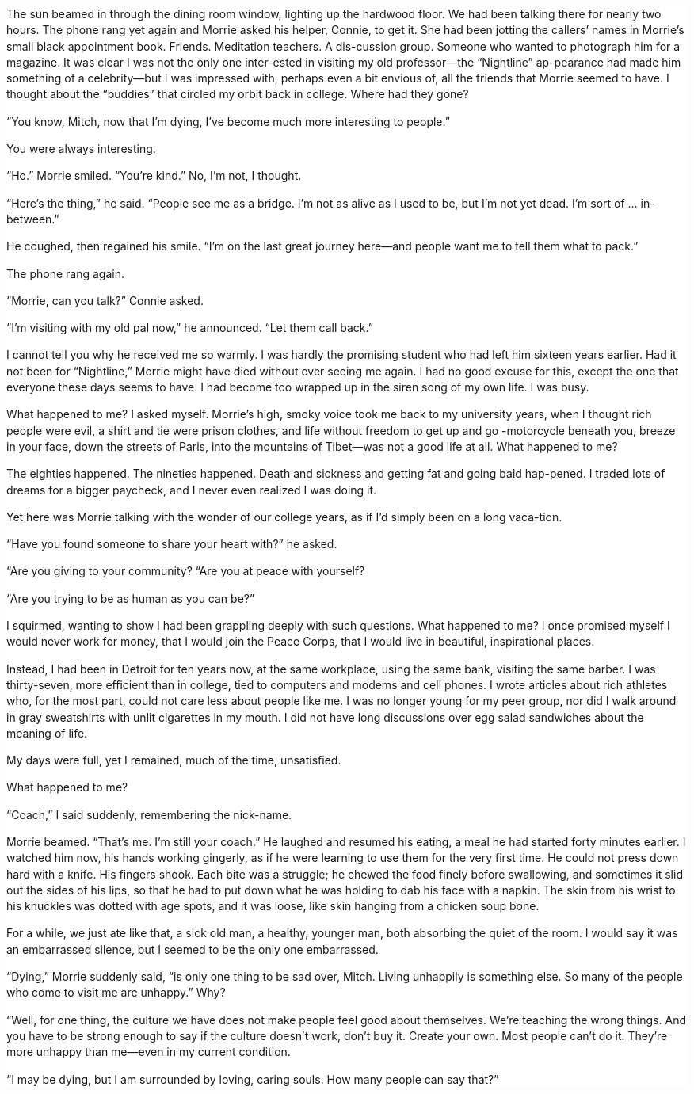 <p>The sun beamed in through the dining room window, lighting up the hardwood floor. We had been talking there for nearly two hours. The phone rang yet again and Morrie asked his helper, Connie, to get it. She had been jotting the callers’ names in Morrie’s small black appointment book. Friends. Meditation teachers. A dis-cussion group. Someone who wanted to photograph him for a magazine. It was clear I was not the only one inter-ested in visiting my old professor—the “Nightline” ap-pearance had made him something of a celebrity—but I was impressed with, perhaps even a bit envious of, all the friends that Morrie seemed to have. I thought about the “buddies” that circled my orbit back in college. Where had they gone?</p>
<p>“You know, Mitch, now that I’m dying, I’ve become much more interesting to people.”</p>
<p>You were always interesting.</p>
<p>“Ho.” Morrie smiled. “You’re kind.” No, I’m not, I thought.</p>
<p>“Here’s the thing,” he said. “People see me as a bridge. I’m not as alive as I used to be, but I’m not yet dead. I’m sort of … in-between.”</p>
<p>He coughed, then regained his smile. “I’m on the last great journey here—and people want me to tell them what to pack.”</p>
<p>The phone rang again.</p>
<p>“Morrie, can you talk?” Connie asked.</p>
<p>“I’m visiting with my old pal now,” he announced. “Let them call back.”</p>
<p>I cannot tell you why he received me so warmly. I was hardly the promising student who had left him sixteen years earlier. Had it not been for “Nightline,” Morrie might have died without ever seeing me again. I had no good excuse for this, except the one that everyone these days seems to have. I had become too wrapped up in the siren song of my own life. I was busy.</p>
<p>What happened to me? I asked myself. Morrie’s high, smoky voice took me back to my university years, when I thought rich people were evil, a shirt and tie were prison clothes, and life without freedom to get up and go -motorcycle beneath you, breeze in your face, down the streets of Paris, into the mountains of Tibet—was not a good life at all. What happened to me?</p>
<p>The eighties happened. The nineties happened. Death and sickness and getting fat and going bald hap-pened. I traded lots of dreams for a bigger paycheck, and I never even realized I was doing it.</p>
<p>Yet here was Morrie talking with the wonder of our college years, as if I’d simply been on a long vaca-tion.</p>
<p>“Have you found someone to share your heart with?” he asked.</p>
<p>“Are you giving to your community? “Are you at peace with yourself?</p>
<p>“Are you trying to be as human as you can be?”</p>
<p>I squirmed, wanting to show I had been grappling deeply with such questions. What happened to me? I once promised myself I would never work for money, that I would join the Peace Corps, that I would live in beautiful, inspirational places.</p>
<p>Instead, I had been in Detroit for ten years now, at the same workplace, using the same bank, visiting the same barber. I was thirty-seven, more efficient than in college, tied to computers and modems and cell phones. I wrote articles about rich athletes who, for the most part, could not care less about people like me. I was no longer young for my peer group, nor did I walk around in gray sweatshirts with unlit cigarettes in my mouth. I did not have long discussions over egg salad sandwiches about the meaning of life.</p>
<p>My days were full, yet I remained, much of the time, unsatisfied.</p>
<p>What happened to me?</p>
<p>“Coach,” I said suddenly, remembering the nick-name.</p>
<p>Morrie beamed. “That’s me. I’m still your coach.” He laughed and resumed his eating, a meal he had started forty minutes earlier. I watched him now, his hands working gingerly, as if he were learning to use them for the very first time. He could not press down hard with a knife. His fingers shook. Each bite was a struggle; he chewed the food finely before swallowing, and sometimes it slid out the sides of his lips, so that he had to put down what he was holding to dab his face with a napkin. The skin from his wrist to his knuckles was dotted with age spots, and it was loose, like skin hanging from a chicken soup bone.</p>
<p>For a while, we just ate like that, a sick old man, a healthy, younger man, both absorbing the quiet of the room. I would say it was an embarrassed silence, but I seemed to be the only one embarrassed.</p>
<p>“Dying,” Morrie suddenly said, “is only one thing to be sad over, Mitch. Living unhappily is something else. So many of the people who come to visit me are unhappy.” Why?</p>
<p>“Well, for one thing, the culture we have does not make people feel good about themselves. We’re teaching the wrong things. And you have to be strong enough to say if the culture doesn’t work, don’t buy it. Create your own. Most people can’t do it. They’re more unhappy than me—even in my current condition.</p>
<p>“I may be dying, but I am surrounded by loving, caring souls. How many people can say that?”</p>